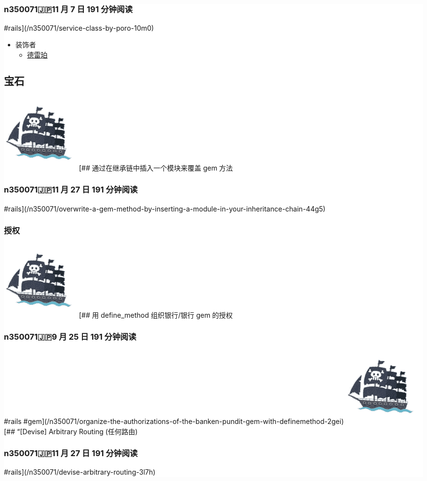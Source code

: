 ### n350071🇯🇵11 月 7 日 191 分钟阅读

#rails](/n350071/service-class-by-poro-10m0)

*   装饰者
    *   [德雷珀](https://github.com/drapergem/draper)

## 宝石

[![n350071 image](img/c9dd0fa7ece3b4a6c3e55d373898cd1e.png)](/n350071) [## 通过在继承链中插入一个模块来覆盖 gem 方法

### n350071🇯🇵11 月 27 日 191 分钟阅读

#rails](/n350071/overwrite-a-gem-method-by-inserting-a-module-in-your-inheritance-chain-44g5)

### 授权

[![n350071 image](img/c9dd0fa7ece3b4a6c3e55d373898cd1e.png)](/n350071) [## 用 define_method 组织银行/银行 gem 的授权

### n350071🇯🇵9 月 25 日 191 分钟阅读

#rails #gem](/n350071/organize-the-authorizations-of-the-banken-pundit-gem-with-definemethod-2gei)
[![n350071 image](img/c9dd0fa7ece3b4a6c3e55d373898cd1e.png)](/n350071) [## “[Devise] Arbitrary Routing (任何路由)

### n350071🇯🇵11 月 27 日 191 分钟阅读

#rails](/n350071/devise-arbitrary-routing-3l7h)
